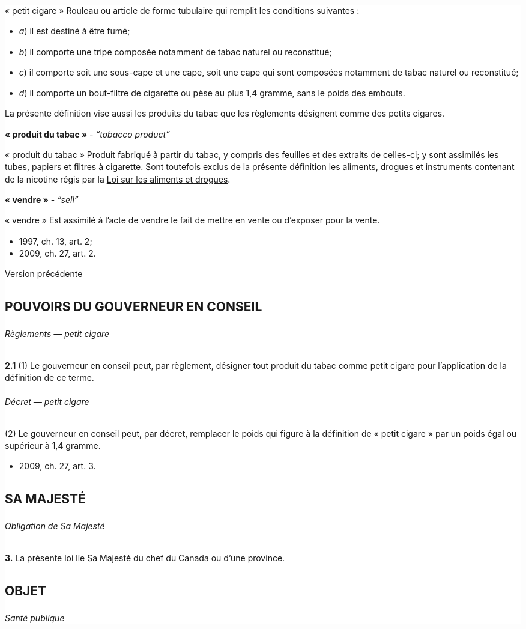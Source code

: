     

« petit cigare » Rouleau ou article de forme tubulaire qui remplit les conditions suivantes :

  * _a_) il est destiné à être fumé;

  * _b_) il comporte une tripe composée notamment de tabac naturel ou reconstitué;

  * _c_) il comporte soit une sous-cape et une cape, soit une cape qui sont composées notamment de tabac naturel ou reconstitué;

  * _d_) il comporte un bout-filtre de cigarette ou pèse au plus 1,4 gramme, sans le poids des embouts.

La présente définition vise aussi les produits du tabac que les règlements désignent comme des petits cigares.

**« produit du tabac »** - _“tobacco product”_

    

« produit du tabac » Produit fabriqué à partir du tabac, y compris des feuilles et des extraits de celles-ci; y sont assimilés les tubes, papiers et filtres à cigarette. Sont toutefois exclus de la présente définition les aliments, drogues et instruments contenant de la nicotine régis par la [Loi sur les aliments et drogues](/canada/fra/lois/F/F-27.md).

**« vendre »** - _“sell”_

    

« vendre » Est assimilé à l’acte de vendre le fait de mettre en vente ou d’exposer pour la vente.

  * 1997, ch. 13, art. 2;
  * 2009, ch. 27, art. 2.

Version précédente

## POUVOIRS DU GOUVERNEUR EN CONSEIL

###### Règlements — petit cigare

**2.1** (1) Le gouverneur en conseil peut, par règlement, désigner tout produit du tabac comme petit cigare pour l’application de la définition de ce terme.

###### Décret — petit cigare

(2) Le gouverneur en conseil peut, par décret, remplacer le poids qui figure à la définition de « petit cigare » par un poids égal ou supérieur à 1,4 gramme.

  * 2009, ch. 27, art. 3.

## SA MAJESTÉ

###### Obligation de Sa Majesté

**3.** La présente loi lie Sa Majesté du chef du Canada ou d’une province.

## OBJET

###### Santé publique
